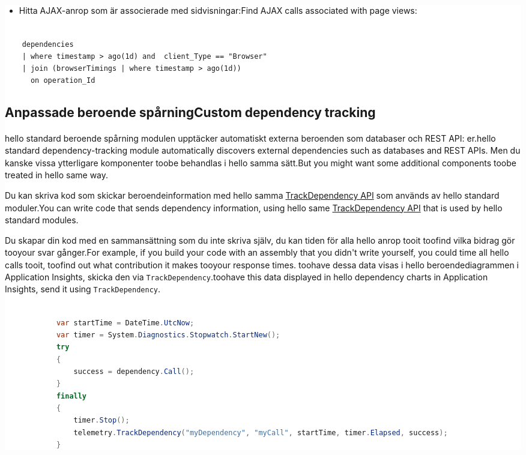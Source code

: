 
* <span data-ttu-id="9db63-196">Hitta AJAX-anrop som är associerade med sidvisningar:</span><span class="sxs-lookup"><span data-stu-id="9db63-196">Find AJAX calls associated with page views:</span></span>

```

    dependencies
    | where timestamp > ago(1d) and  client_Type == "Browser"
    | join (browserTimings | where timestamp > ago(1d))
      on operation_Id
```



## <a name="custom-dependency-tracking"></a><span data-ttu-id="9db63-197">Anpassade beroende spårning</span><span class="sxs-lookup"><span data-stu-id="9db63-197">Custom dependency tracking</span></span>
<span data-ttu-id="9db63-198">hello standard beroende spårning modulen upptäcker automatiskt externa beroenden som databaser och REST API: er.</span><span class="sxs-lookup"><span data-stu-id="9db63-198">hello standard dependency-tracking module automatically discovers external dependencies such as databases and REST APIs.</span></span> <span data-ttu-id="9db63-199">Men du kanske vissa ytterligare komponenter toobe behandlas i hello samma sätt.</span><span class="sxs-lookup"><span data-stu-id="9db63-199">But you might want some additional components toobe treated in hello same way.</span></span>

<span data-ttu-id="9db63-200">Du kan skriva kod som skickar beroendeinformation med hello samma [TrackDependency API](app-insights-api-custom-events-metrics.md#trackdependency) som används av hello standard moduler.</span><span class="sxs-lookup"><span data-stu-id="9db63-200">You can write code that sends dependency information, using hello same [TrackDependency API](app-insights-api-custom-events-metrics.md#trackdependency) that is used by hello standard modules.</span></span>

<span data-ttu-id="9db63-201">Du skapar din kod med en sammansättning som du inte skriva själv, du kan tiden för alla hello anrop tooit toofind vilka bidrag gör tooyour svar gånger.</span><span class="sxs-lookup"><span data-stu-id="9db63-201">For example, if you build your code with an assembly that you didn't write yourself, you could time all hello calls tooit, toofind out what contribution it makes tooyour response times.</span></span> <span data-ttu-id="9db63-202">toohave dessa data visas i hello beroendediagrammen i Application Insights, skicka den via `TrackDependency`.</span><span class="sxs-lookup"><span data-stu-id="9db63-202">toohave this data displayed in hello dependency charts in Application Insights, send it using `TrackDependency`.</span></span>

```C#

            var startTime = DateTime.UtcNow;
            var timer = System.Diagnostics.Stopwatch.StartNew();
            try
            {
                success = dependency.Call();
            }
            finally
            {
                timer.Stop();
                telemetry.TrackDependency("myDependency", "myCall", startTime, timer.Elapsed, success);
            }
```
